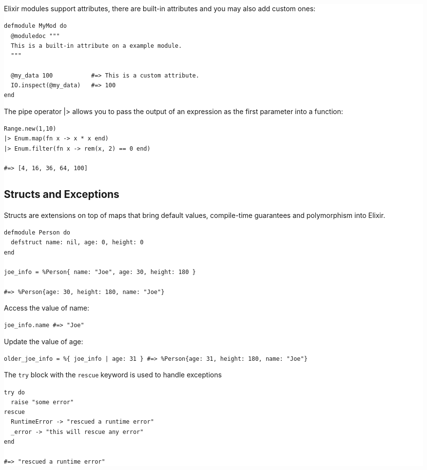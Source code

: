 Elixir modules support attributes, there are built-in attributes and you may also add custom ones:
```
defmodule MyMod do
  @moduledoc """
  This is a built-in attribute on a example module.
  """

  @my_data 100           #=> This is a custom attribute.
  IO.inspect(@my_data)   #=> 100
end
```

The pipe operator |> allows you to pass the output of an expression as the first parameter into a function: 
```
Range.new(1,10)
|> Enum.map(fn x -> x * x end)
|> Enum.filter(fn x -> rem(x, 2) == 0 end)

#=> [4, 16, 36, 64, 100]
```

## Structs and Exceptions

Structs are extensions on top of maps that bring default values, compile-time guarantees and polymorphism into Elixir.
```
defmodule Person do
  defstruct name: nil, age: 0, height: 0
end

joe_info = %Person{ name: "Joe", age: 30, height: 180 }

#=> %Person{age: 30, height: 180, name: "Joe"}
```

Access the value of name:
```
joe_info.name #=> "Joe"
```

Update the value of age:
```
older_joe_info = %{ joe_info | age: 31 } #=> %Person{age: 31, height: 180, name: "Joe"}
```

The `try` block with the `rescue` keyword is used to handle exceptions
```
try do
  raise "some error"
rescue
  RuntimeError -> "rescued a runtime error"
  _error -> "this will rescue any error"
end

#=> "rescued a runtime error"
```
